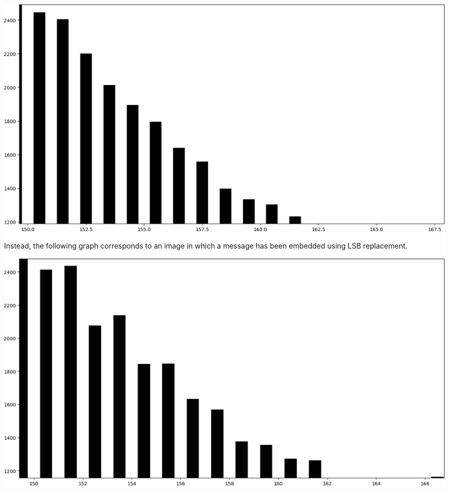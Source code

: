 ![cover](/stego/blog/resources/cover_hist.png?style=centerme)

Instead, the following graph corresponds to an image in which a message has been embedded using LSB replacement.

![stego](/stego/blog/resources/stego_hist.png?style=centerme)
